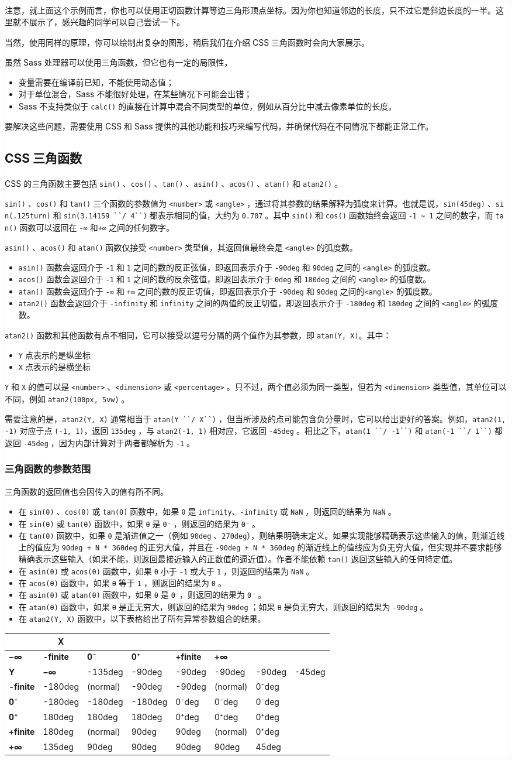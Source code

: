 注意，就上面这个示例而言，你也可以使用正切函数计算等边三角形顶点坐标。因为你也知道邻边的长度，只不过它是斜边长度的一半。这里就不展示了，感兴趣的同学可以自己尝试一下。

当然，使用同样的原理，你可以绘制出复杂的图形，稍后我们在介绍 CSS 三角函数时会向大家展示。

虽然 Sass 处理器可以使用三角函数，但它也有一定的局限性，

*   变量需要在编译前已知，不能使用动态值；
*   对于单位混合，Sass 不能很好处理，在某些情况下可能会出错；
*   Sass 不支持类似于 `calc()` 的直接在计算中混合不同类型的单位，例如从百分比中减去像素单位的长度。

要解决这些问题，需要使用 CSS 和 Sass 提供的其他功能和技巧来编写代码，并确保代码在不同情况下都能正常工作。

## CSS 三角函数

CSS 的三角函数主要包括 `sin()` 、`cos()` 、`tan()` 、`asin()` 、`acos()` 、`atan()` 和 `atan2()` 。

`sin()` 、`cos()` 和 `tan()` 三个函数的参数值为 `<number>` 或 `<angle>` ，通过将其参数的结果解释为弧度来计算。也就是说，`sin(45deg)` 、`sin(.125turn)` 和 `sin(3.14159 ``/ 4``)` 都表示相同的值，大约为 `0.707` 。其中 `sin()` 和 `cos()` 函数始终会返回 `-1 ~ 1` 之间的数字，而 `tan()` 函数可以返回在 `-∞` 和`+∞` 之间的任何数字。

`asin()` 、`acos()` 和 `atan()` 函数仅接受 `<number>` 类型值，其返回值最终会是 `<angle>` 的弧度数。

*   `asin()` 函数会返回介于 `-1` 和 `1` 之间的数的反正弦值，即返回表示介于 `-90deg` 和 `90deg` 之间的 `<angle>` 的弧度数。
*   `acos()` 函数会返回介于 `-1` 和 `1` 之间的数的反余弦值，即返回表示介于 `0deg` 和 `180deg` 之间的 `<angle>` 的弧度数。
*   `atan()` 函数会返回介于 `-∞` 和 `+∞` 之间的数的反正切值，即返回表示介于 `-90deg` 和 `90deg` 之间的`<angle>` 的弧度数。
*   `atan2()` 函数会返回介于 `-infinity` 和 `infinity` 之间的两值的反正切值，即返回表示介于 `-180deg` 和 `180deg` 之间的 `<angle>` 的弧度数。

`atan2()` 函数和其他函数有点不相同，它可以接受以逗号分隔的两个值作为其参数，即 `atan(Y, X)`。其中：

*   `Y` 点表示的是纵坐标
*   `X` 点表示的是横坐标

`Y` 和 `X` 的值可以是 `<number>` 、`<dimension>` 或 `<percentage>` 。只不过，两个值必须为同一类型，但若为 `<dimension>` 类型值，其单位可以不同，例如 `atan2(100px, 5vw)` 。

需要注意的是，`atan2(Y, X)` 通常相当于 `atan(Y ``/ X``)` ，但当所涉及的点可能包含负分量时，它可以给出更好的答案。例如，`atan2(1, -1)` 对应于点 `(-1, 1)`，返回 `135deg` ，与 `atan2(-1, 1)` 相对应，它返回 `-45deg` 。相比之下，`atan(1 ``/ -1``)` 和 `atan(-1 ``/ 1``)` 都返回 `-45deg` ，因为内部计算对于两者都解析为 `-1` 。

### 三角函数的参数范围

三角函数的返回值也会因传入的值有所不同。

*   在 `sin(θ)` 、`cos(θ)` 或 `tan(θ)` 函数中，如果 `θ` 是 `infinity`、`-infinity` 或 `NaN` ，则返回的结果为 `NaN` 。
*   在 `sin(θ)` 或 `tan(θ)` 函数中，如果 `θ` 是 `0⁻` ，则返回的结果为 `0⁻` 。
*   在 `tan(θ)` 函数中，如果 `θ` 是渐进值之一（例如 `90deg` 、`270deg`），则结果明确未定义。如果实现能够精确表示这些输入的值，则渐近线上的值应为 `90deg + N * 360deg` 的正穷大值，并且在 `-90deg + N * 360deg` 的渐近线上的值线应为负无穷大值，但实现并不要求能够精确表示这些输入（如果不能，则返回最接近输入的正数值的逼近值）。作者不能依赖 `tan()` 返回这些输入的任何特定值。
*   在 `asin(θ)` 或 `acos(θ)` 函数中，如果 `θ` 小于 `-1` 或大于 `1` ，则返回的结果为 `NaN` 。
*   在 `acos(θ)` 函数中，如果 `θ` 等于 `1` ，则返回的结果为 `0` 。
*   在 `asin(θ)` 或 `atan(θ)` 函数中，如果 `θ` 是 `0⁻`，则返回的结果为 `0⁻` 。
*   在 `atan(θ)` 函数中，如果 `θ` 是正无穷大，则返回的结果为 `90deg` ；如果 `θ` 是负无穷大，则返回的结果为 `-90deg` 。
*   在 `atan2(Y, X)` 函数中，以下表格给出了所有异常参数组合的结果。

|             | **X**       |          |         |             |          |        |        |
| ----------- | ----------- | -------- | ------- | ----------- | -------- | ------ | ------ |
| **−∞**      | **-finite** | **0⁻**   | **0⁺**  | **+finite** | **+∞**   |        |        |
| **Y**       | **−∞**      | -135deg  | -90deg  | -90deg      | -90deg   | -90deg | -45deg |
| **-finite** | -180deg     | (normal) | -90deg  | -90deg      | (normal) | 0⁻deg  |        |
| **0⁻**      | -180deg     | -180deg  | -180deg | 0⁻deg       | 0⁻deg    | 0⁻deg  |        |
| **0⁺**      | 180deg      | 180deg   | 180deg  | 0⁺deg       | 0⁺deg    | 0⁺deg  |        |
| **+finite** | 180deg      | (normal) | 90deg   | 90deg       | (normal) | 0⁺deg  |        |
| **+∞**      | 135deg      | 90deg    | 90deg   | 90deg       | 90deg    | 45deg  |        |
